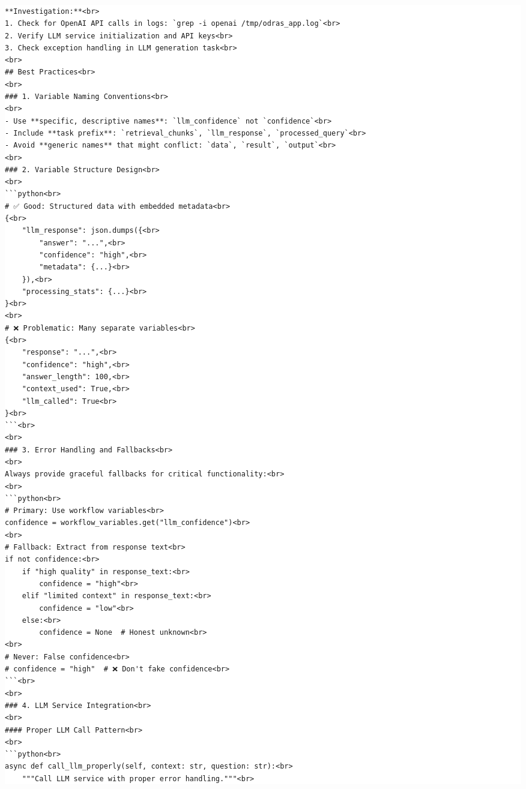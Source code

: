 ```<br>
**Investigation:**<br>
1. Check for OpenAI API calls in logs: `grep -i openai /tmp/odras_app.log`<br>
2. Verify LLM service initialization and API keys<br>
3. Check exception handling in LLM generation task<br>
<br>
## Best Practices<br>
<br>
### 1. Variable Naming Conventions<br>
<br>
- Use **specific, descriptive names**: `llm_confidence` not `confidence`<br>
- Include **task prefix**: `retrieval_chunks`, `llm_response`, `processed_query`<br>
- Avoid **generic names** that might conflict: `data`, `result`, `output`<br>
<br>
### 2. Variable Structure Design<br>
<br>
```python<br>
# ✅ Good: Structured data with embedded metadata<br>
{<br>
    "llm_response": json.dumps({<br>
        "answer": "...",<br>
        "confidence": "high",<br>
        "metadata": {...}<br>
    }),<br>
    "processing_stats": {...}<br>
}<br>
<br>
# ❌ Problematic: Many separate variables<br>
{<br>
    "response": "...",<br>
    "confidence": "high",<br>
    "answer_length": 100,<br>
    "context_used": True,<br>
    "llm_called": True<br>
}<br>
```<br>
<br>
### 3. Error Handling and Fallbacks<br>
<br>
Always provide graceful fallbacks for critical functionality:<br>
<br>
```python<br>
# Primary: Use workflow variables<br>
confidence = workflow_variables.get("llm_confidence")<br>
<br>
# Fallback: Extract from response text<br>
if not confidence:<br>
    if "high quality" in response_text:<br>
        confidence = "high"<br>
    elif "limited context" in response_text:<br>
        confidence = "low"<br>
    else:<br>
        confidence = None  # Honest unknown<br>
<br>
# Never: False confidence<br>
# confidence = "high"  # ❌ Don't fake confidence<br>
```<br>
<br>
### 4. LLM Service Integration<br>
<br>
#### Proper LLM Call Pattern<br>
<br>
```python<br>
async def call_llm_properly(self, context: str, question: str):<br>
    """Call LLM service with proper error handling."""<br>
```
